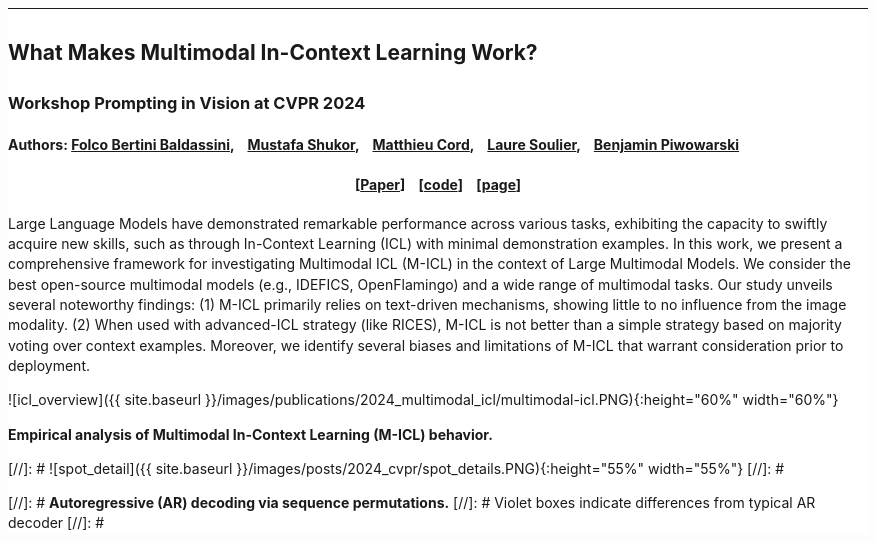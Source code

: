 <hr>


## What Makes Multimodal In-Context Learning Work?

### Workshop Prompting in Vision at CVPR 2024

#### Authors: <a href="https://www.folbaeni.com/">Folco Bertini Baldassini</a>, &nbsp;&nbsp; <a href="https://scholar.google.com/citations?user=lhp9mRgAAAAJ&hl=en">Mustafa Shukor</a>, &nbsp;&nbsp; <a href="https://cord.isir.upmc.fr/">Matthieu Cord</a>, &nbsp;&nbsp; <a href="https://pages.isir.upmc.fr/soulier/">Laure Soulier</a>, &nbsp;&nbsp; <a href="https://www.piwowarski.fr/">Benjamin Piwowarski</a>

<h4 align="center"> [<a href="https://arxiv.org/abs/2404.15736">Paper</a>] &nbsp;&nbsp; [<a href="https://gitlab.com/folbaeni/multimodal-icl">code</a>] &nbsp;&nbsp; [<a href="https://multimodal-icl-folbaeni-1988a753e0abbbc71bb3967331bb69edafda92e.gitlab.io/">page</a>]</h4>

Large Language Models have demonstrated remarkable performance across various tasks, exhibiting the capacity to swiftly acquire new skills, such as through In-Context Learning (ICL) with minimal demonstration examples. In this work, we present a comprehensive framework for investigating Multimodal ICL (M-ICL) in the context of Large Multimodal Models. We consider the best open-source multimodal models (e.g., IDEFICS, OpenFlamingo) and a wide range of multimodal tasks. Our study unveils several noteworthy findings: (1) M-ICL primarily relies on text-driven mechanisms, showing little to no influence from the image modality. (2) When used with advanced-ICL strategy (like RICES), M-ICL is not better than a simple strategy based on majority voting over context examples. Moreover, we identify several biases and limitations of M-ICL that warrant consideration prior to deployment.

![icl_overview]({{ site.baseurl }}/images/publications/2024_multimodal_icl/multimodal-icl.PNG){:height="60%" width="60%"}
<div class="caption"><b>Empirical analysis of Multimodal In-Context Learning (M-ICL) behavior.</b>
</div>



[//]: # ![spot_detail]({{ site.baseurl }}/images/posts/2024_cvpr/spot_details.PNG){:height="55%" width="55%"}
[//]: # <div class="caption">
[//]: # <b>Autoregressive (AR) decoding via sequence permutations.</b>
[//]: # Violet boxes indicate differences from typical AR decoder
[//]: # </div>